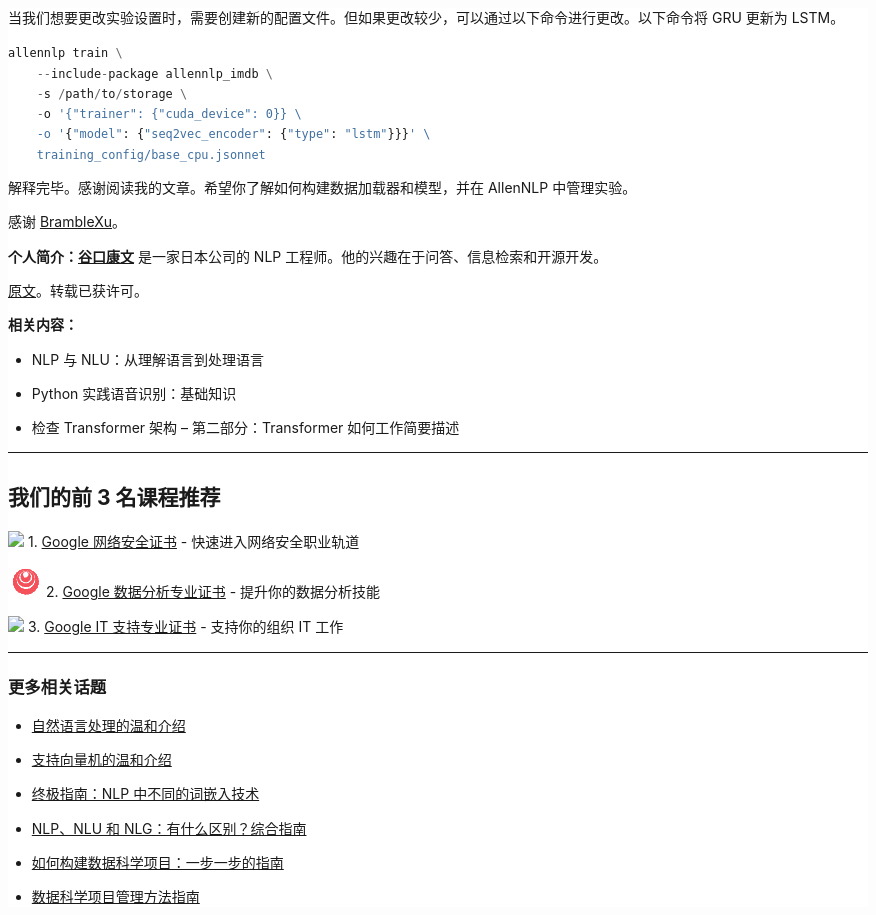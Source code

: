 当我们想要更改实验设置时，需要创建新的配置文件。但如果更改较少，可以通过以下命令进行更改。以下命令将 GRU 更新为 LSTM。

```py
allennlp train \
    --include-package allennlp_imdb \
    -s /path/to/storage \
    -o '{"trainer": {"cuda_device": 0}} \
    -o '{"model": {"seq2vec_encoder": {"type": "lstm"}}}' \
    training_config/base_cpu.jsonnet
```

解释完毕。感谢阅读我的文章。希望你了解如何构建数据加载器和模型，并在 AllenNLP 中管理实验。

感谢 [BrambleXu](https://medium.com/@bramblexu?source=post_page)。

**个人简介：[谷口康文](https://medium.com/@yasufumy)** 是一家日本公司的 NLP 工程师。他的兴趣在于问答、信息检索和开源开发。

[原文](https://towardsdatascience.com/allennlp-startup-guide-24ffd773cd5b)。转载已获许可。

**相关内容：**

+   NLP 与 NLU：从理解语言到处理语言

+   Python 实践语音识别：基础知识

+   检查 Transformer 架构 – 第二部分：Transformer 如何工作简要描述

* * *

## 我们的前 3 名课程推荐

![](img/0244c01ba9267c002ef39d4907e0b8fb.png) 1\. [Google 网络安全证书](https://www.kdnuggets.com/google-cybersecurity) - 快速进入网络安全职业轨道

![](img/e225c49c3c91745821c8c0368bf04711.png) 2\. [Google 数据分析专业证书](https://www.kdnuggets.com/google-data-analytics) - 提升你的数据分析技能

![](img/0244c01ba9267c002ef39d4907e0b8fb.png) 3\. [Google IT 支持专业证书](https://www.kdnuggets.com/google-itsupport) - 支持你的组织 IT 工作

* * *

### 更多相关话题

+   [自然语言处理的温和介绍](https://www.kdnuggets.com/2022/06/gentle-introduction-natural-language-processing.html)

+   [支持向量机的温和介绍](https://www.kdnuggets.com/2023/07/gentle-introduction-support-vector-machines.html)

+   [终极指南：NLP 中不同的词嵌入技术](https://www.kdnuggets.com/2021/11/guide-word-embedding-techniques-nlp.html)

+   [NLP、NLU 和 NLG：有什么区别？综合指南](https://www.kdnuggets.com/2022/06/nlp-nlu-nlg-difference-comprehensive-guide.html)

+   [如何构建数据科学项目：一步一步的指南](https://www.kdnuggets.com/2022/05/structure-data-science-project-stepbystep-guide.html)

+   [数据科学项目管理方法指南](https://www.kdnuggets.com/2023/07/guide-data-science-project-management-methodologies.html)

